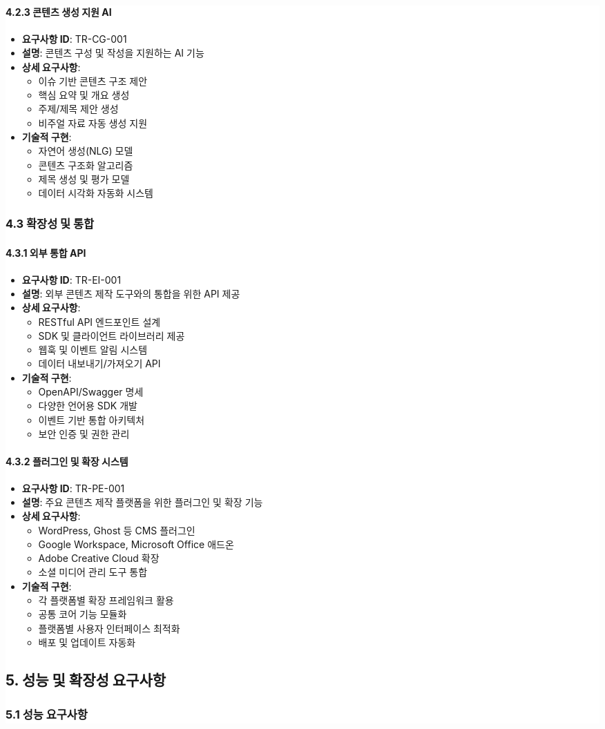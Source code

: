 #### 4.2.3 콘텐츠 생성 지원 AI

- **요구사항 ID**: TR-CG-001
- **설명**: 콘텐츠 구성 및 작성을 지원하는 AI 기능
- **상세 요구사항**:
  - 이슈 기반 콘텐츠 구조 제안
  - 핵심 요약 및 개요 생성
  - 주제/제목 제안 생성
  - 비주얼 자료 자동 생성 지원
- **기술적 구현**:
  - 자연어 생성(NLG) 모델
  - 콘텐츠 구조화 알고리즘
  - 제목 생성 및 평가 모델
  - 데이터 시각화 자동화 시스템

### 4.3 확장성 및 통합

#### 4.3.1 외부 통합 API

- **요구사항 ID**: TR-EI-001
- **설명**: 외부 콘텐츠 제작 도구와의 통합을 위한 API 제공
- **상세 요구사항**:
  - RESTful API 엔드포인트 설계
  - SDK 및 클라이언트 라이브러리 제공
  - 웹훅 및 이벤트 알림 시스템
  - 데이터 내보내기/가져오기 API
- **기술적 구현**:
  - OpenAPI/Swagger 명세
  - 다양한 언어용 SDK 개발
  - 이벤트 기반 통합 아키텍처
  - 보안 인증 및 권한 관리

#### 4.3.2 플러그인 및 확장 시스템

- **요구사항 ID**: TR-PE-001
- **설명**: 주요 콘텐츠 제작 플랫폼을 위한 플러그인 및 확장 기능
- **상세 요구사항**:
  - WordPress, Ghost 등 CMS 플러그인
  - Google Workspace, Microsoft Office 애드온
  - Adobe Creative Cloud 확장
  - 소셜 미디어 관리 도구 통합
- **기술적 구현**:
  - 각 플랫폼별 확장 프레임워크 활용
  - 공통 코어 기능 모듈화
  - 플랫폼별 사용자 인터페이스 최적화
  - 배포 및 업데이트 자동화

## 5. 성능 및 확장성 요구사항

### 5.1 성능 요구사항

